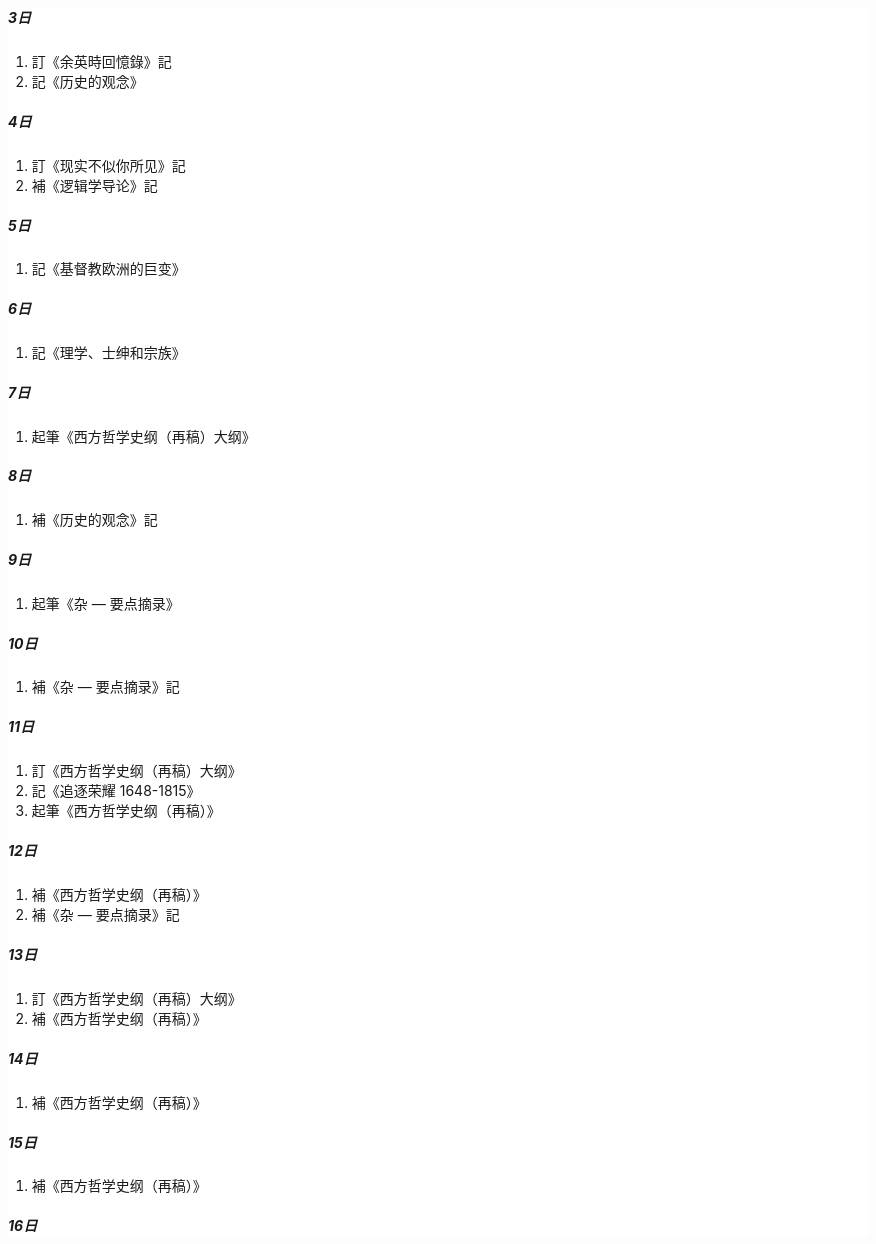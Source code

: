 ##### 3日

1. 訂《余英時回憶錄》記
1. 記《历史的观念》

##### 4日

1. 訂《现实不似你所见》記
1. 補《逻辑学导论》記

##### 5日

1. 記《基督教欧洲的巨变》

##### 6日

1. 記《理学、士绅和宗族》

##### 7日

1. 起筆《西方哲学史纲（再稿）大纲》

##### 8日

1. 補《历史的观念》記

##### 9日

1. 起筆《杂 — 要点摘录》

##### 10日

1. 補《杂 — 要点摘录》記

##### 11日

1. 訂《西方哲学史纲（再稿）大纲》
2. 記《追逐荣耀 1648-1815》
3. 起筆《西方哲学史纲（再稿）》

##### 12日

1. 補《西方哲学史纲（再稿）》
1. 補《杂 — 要点摘录》記

##### 13日

1. 訂《西方哲学史纲（再稿）大纲》
2. 補《西方哲学史纲（再稿）》

##### 14日

1. 補《西方哲学史纲（再稿）》

##### 15日

1. 補《西方哲学史纲（再稿）》

##### 16日
